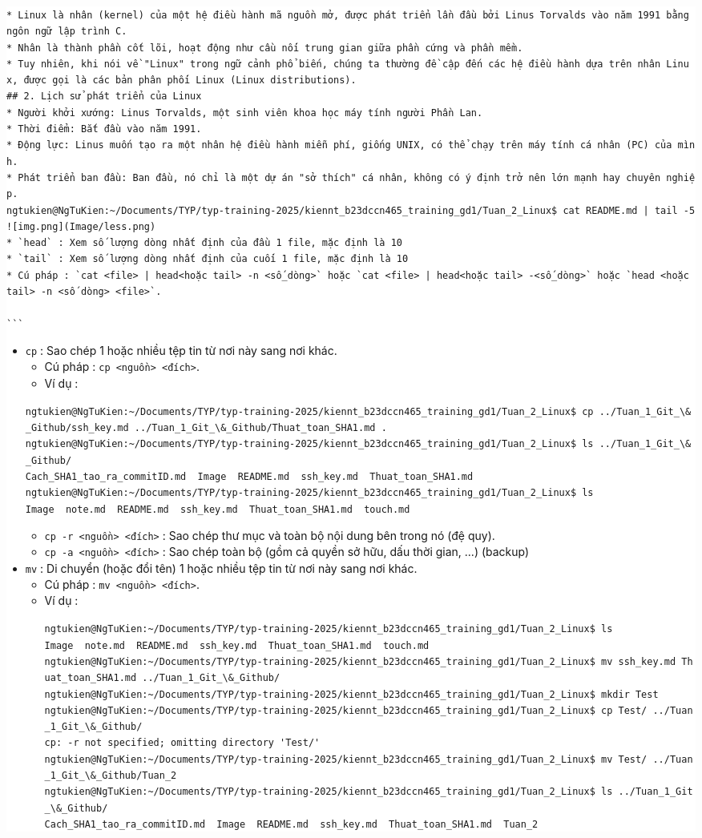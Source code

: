     * Linux là nhân (kernel) của một hệ điều hành mã nguồn mở, được phát triển lần đầu bởi Linus Torvalds vào năm 1991 bằng ngôn ngữ lập trình C. 
    * Nhân là thành phần cốt lõi, hoạt động như cầu nối trung gian giữa phần cứng và phần mềm.
    * Tuy nhiên, khi nói về "Linux" trong ngữ cảnh phổ biến, chúng ta thường đề cập đến các hệ điều hành dựa trên nhân Linux, được gọi là các bản phân phối Linux (Linux distributions).
    ## 2. Lịch sử phát triển của Linux
    * Người khởi xướng: Linus Torvalds, một sinh viên khoa học máy tính người Phần Lan.
    * Thời điểm: Bắt đầu vào năm 1991.
    * Động lực: Linus muốn tạo ra một nhân hệ điều hành miễn phí, giống UNIX, có thể chạy trên máy tính cá nhân (PC) của mình.
    * Phát triển ban đầu: Ban đầu, nó chỉ là một dự án "sở thích" cá nhân, không có ý định trở nên lớn mạnh hay chuyên nghiệp.
    ngtukien@NgTuKien:~/Documents/TYP/typ-training-2025/kiennt_b23dccn465_training_gd1/Tuan_2_Linux$ cat README.md | tail -5
    ![img.png](Image/less.png)
    * `head` : Xem số lượng dòng nhất định của đầu 1 file, mặc định là 10
    * `tail` : Xem số lượng dòng nhất định của cuối 1 file, mặc định là 10
    * Cú pháp : `cat <file> | head<hoặc tail> -n <số_dòng>` hoặc `cat <file> | head<hoặc tail> -<số_dòng>` hoặc `head <hoặc tail> -n <số dòng> <file>`.
    
    ```
* `cp` : Sao chép 1 hoặc nhiều tệp tin từ nơi này sang nơi khác. 
    * Cú pháp : `cp <nguồn> <đích>`.
    * Ví dụ :
    ```shell
    ngtukien@NgTuKien:~/Documents/TYP/typ-training-2025/kiennt_b23dccn465_training_gd1/Tuan_2_Linux$ cp ../Tuan_1_Git_\&_Github/ssh_key.md ../Tuan_1_Git_\&_Github/Thuat_toan_SHA1.md .
    ngtukien@NgTuKien:~/Documents/TYP/typ-training-2025/kiennt_b23dccn465_training_gd1/Tuan_2_Linux$ ls ../Tuan_1_Git_\&_Github/
    Cach_SHA1_tao_ra_commitID.md  Image  README.md  ssh_key.md  Thuat_toan_SHA1.md
    ngtukien@NgTuKien:~/Documents/TYP/typ-training-2025/kiennt_b23dccn465_training_gd1/Tuan_2_Linux$ ls
    Image  note.md  README.md  ssh_key.md  Thuat_toan_SHA1.md  touch.md
    ```
    * `cp -r <nguồn> <đích>` : Sao chép thư mục và toàn bộ nội dung bên trong nó (đệ quy).
    * `cp -a <nguồn> <đích>` : Sao chép toàn bộ (gồm cả quyền sở hữu, dấu thời gian, ...) (backup)
* `mv` : Di chuyển (hoặc đổi tên) 1 hoặc nhiều tệp tin từ nơi này sang nơi khác.
  * Cú pháp : `mv <nguồn> <đích>`.
  * Ví dụ :
    ```shell
    ngtukien@NgTuKien:~/Documents/TYP/typ-training-2025/kiennt_b23dccn465_training_gd1/Tuan_2_Linux$ ls
    Image  note.md  README.md  ssh_key.md  Thuat_toan_SHA1.md  touch.md
    ngtukien@NgTuKien:~/Documents/TYP/typ-training-2025/kiennt_b23dccn465_training_gd1/Tuan_2_Linux$ mv ssh_key.md Thuat_toan_SHA1.md ../Tuan_1_Git_\&_Github/
    ngtukien@NgTuKien:~/Documents/TYP/typ-training-2025/kiennt_b23dccn465_training_gd1/Tuan_2_Linux$ mkdir Test
    ngtukien@NgTuKien:~/Documents/TYP/typ-training-2025/kiennt_b23dccn465_training_gd1/Tuan_2_Linux$ cp Test/ ../Tuan_1_Git_\&_Github/
    cp: -r not specified; omitting directory 'Test/'
    ngtukien@NgTuKien:~/Documents/TYP/typ-training-2025/kiennt_b23dccn465_training_gd1/Tuan_2_Linux$ mv Test/ ../Tuan_1_Git_\&_Github/Tuan_2
    ngtukien@NgTuKien:~/Documents/TYP/typ-training-2025/kiennt_b23dccn465_training_gd1/Tuan_2_Linux$ ls ../Tuan_1_Git_\&_Github/
    Cach_SHA1_tao_ra_commitID.md  Image  README.md  ssh_key.md  Thuat_toan_SHA1.md  Tuan_2
    ```